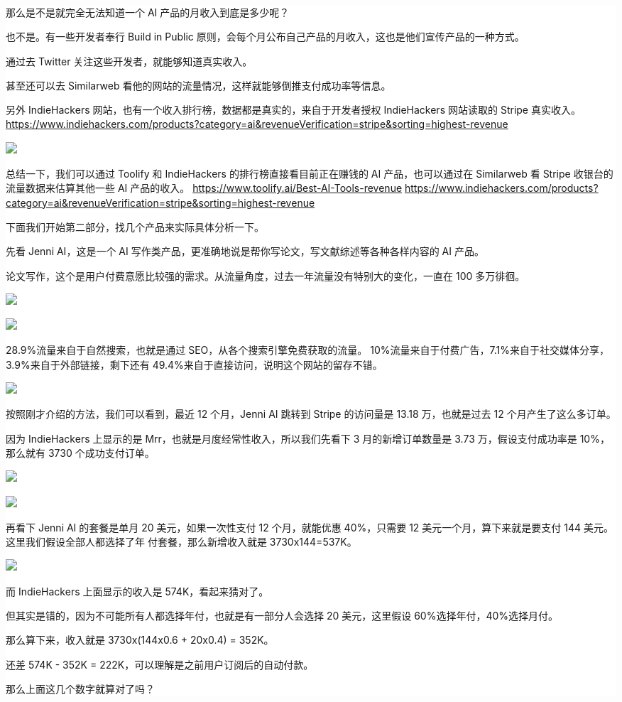 那么是不是就完全无法知道一个 AI 产品的月收入到底是多少呢？

也不是。有一些开发者奉行 Build in Public 原则，会每个月公布自己产品的月收入，这也是他们宣传产品的一种方式。

通过去 Twitter 关注这些开发者，就能够知道真实收入。

甚至还可以去 Similarweb 看他的网站的流量情况，这样就能够倒推支付成功率等信息。

另外 IndieHackers 网站，也有一个收入排行榜，数据都是真实的，来自于开发者授权 IndieHackers 网站读取的 Stripe 真实收入。
<https://www.indiehackers.com/products?category=ai&revenueVerification=stripe&sorting=highest-revenue>

![](./assets/1754639830259.jpg)

总结一下，我们可以通过 Toolify 和 IndieHackers 的排行榜直接看目前正在赚钱的 AI 产品，也可以通过在 Similarweb 看 Stripe 收银台的流量数据来估算其他一些 AI 产品的收入。
<https://www.toolify.ai/Best-AI-Tools-revenue>
<https://www.indiehackers.com/products?category=ai&revenueVerification=stripe&sorting=highest-revenue>

下面我们开始第二部分，找几个产品来实际具体分析一下。

先看 Jenni AI，这是一个 AI 写作类产品，更准确地说是帮你写论文，写文献综述等各种各样内容的 AI 产品。

论文写作，这个是用户付费意愿比较强的需求。从流量角度，过去一年流量没有特别大的变化，一直在 100 多万徘徊。

![](./assets/1754639830886.jpg)

![](./assets/1754639831508.jpg)

28.9%流量来自于自然搜索，也就是通过 SEO，从各个搜索引擎免费获取的流量。 10%流量来自于付费广告，7.1%来自于社交媒体分享，3.9%来自于外部链接，剩下还有 49.4%来自于直接访问，说明这个网站的留存不错。

![](./assets/1754639831979.jpg)

按照刚才介绍的方法，我们可以看到，最近 12 个月，Jenni AI 跳转到 Stripe 的访问量是 13.18 万，也就是过去 12 个月产生了这么多订单。

因为 IndieHackers 上显示的是 Mrr，也就是月度经常性收入，所以我们先看下 3 月的新增订单数量是 3.73 万，假设支付成功率是 10%，那么就有 3730 个成功支付订单。

![](./assets/1754639832628.jpg)

![](./assets/1754639833124.jpg)

再看下 Jenni AI 的套餐是单月 20 美元，如果一次性支付 12 个月，就能优惠 40%，只需要 12 美元一个月，算下来就是要支付 144 美元。这里我们假设全部人都选择了年 付套餐，那么新增收入就是 3730x144=537K。

![](./assets/1754639833780.jpg)

而 IndieHackers 上面显示的收入是 574K，看起来猜对了。

但其实是错的，因为不可能所有人都选择年付，也就是有一部分人会选择 20 美元，这里假设 60%选择年付，40%选择月付。

那么算下来，收入就是 3730x(144x0.6 + 20x0.4) = 352K。

还差 574K - 352K = 222K，可以理解是之前用户订阅后的自动付款。

那么上面这几个数字就算对了吗？
